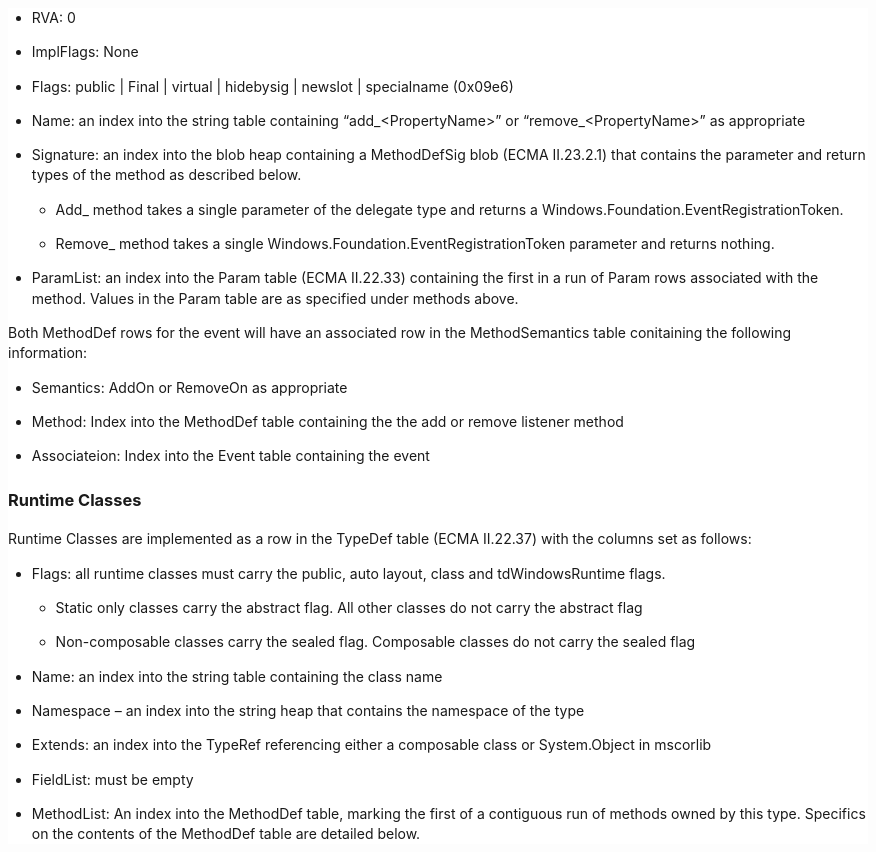 -   RVA: 0

-   ImplFlags: None

-   Flags: public \| Final \| virtual \| hidebysig \| newslot \| specialname
    (0x09e6)

-   Name: an index into the string table containing “add_\<PropertyName\>” or
    “remove_\<PropertyName\>” as appropriate

-   Signature: an index into the blob heap containing a MethodDefSig blob (ECMA
    II.23.2.1) that contains the parameter and return types of the method as
    described below.

    -   Add\_ method takes a single parameter of the delegate type and returns a
        Windows.Foundation.EventRegistrationToken.

    -   Remove\_ method takes a single Windows.Foundation.EventRegistrationToken
        parameter and returns nothing.

-   ParamList: an index into the Param table (ECMA II.22.33) containing the
    first in a run of Param rows associated with the method. Values in the Param
    table are as specified under methods above.

Both MethodDef rows for the event will have an associated row in the
MethodSemantics table conitaining the following information:

-   Semantics: AddOn or RemoveOn as appropriate

-   Method: Index into the MethodDef table containing the the add or remove
    listener method

-   Associateion: Index into the Event table containing the event

### Runtime Classes

Runtime Classes are implemented as a row in the TypeDef table (ECMA II.22.37)
with the columns set as follows:

-   Flags: all runtime classes must carry the public, auto layout, class and
    tdWindowsRuntime flags.

    -   Static only classes carry the abstract flag. All other classes do not
        carry the abstract flag

    -   Non-composable classes carry the sealed flag. Composable classes do not
        carry the sealed flag

-   Name: an index into the string table containing the class name

-   Namespace – an index into the string heap that contains the namespace of the
    type

-   Extends: an index into the TypeRef referencing either a composable class or
    System.Object in mscorlib

-   FieldList: must be empty

-   MethodList: An index into the MethodDef table, marking the first of a
    contiguous run of methods owned by this type. Specifics on the contents of
    the MethodDef table are detailed below.
